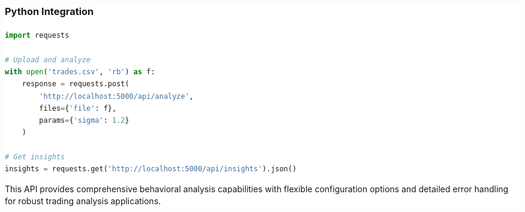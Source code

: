 ### Python Integration
```python
import requests

# Upload and analyze
with open('trades.csv', 'rb') as f:
    response = requests.post(
        'http://localhost:5000/api/analyze',
        files={'file': f},
        params={'sigma': 1.2}
    )

# Get insights
insights = requests.get('http://localhost:5000/api/insights').json()
```

This API provides comprehensive behavioral analysis capabilities with flexible configuration options and detailed error handling for robust trading analysis applications.